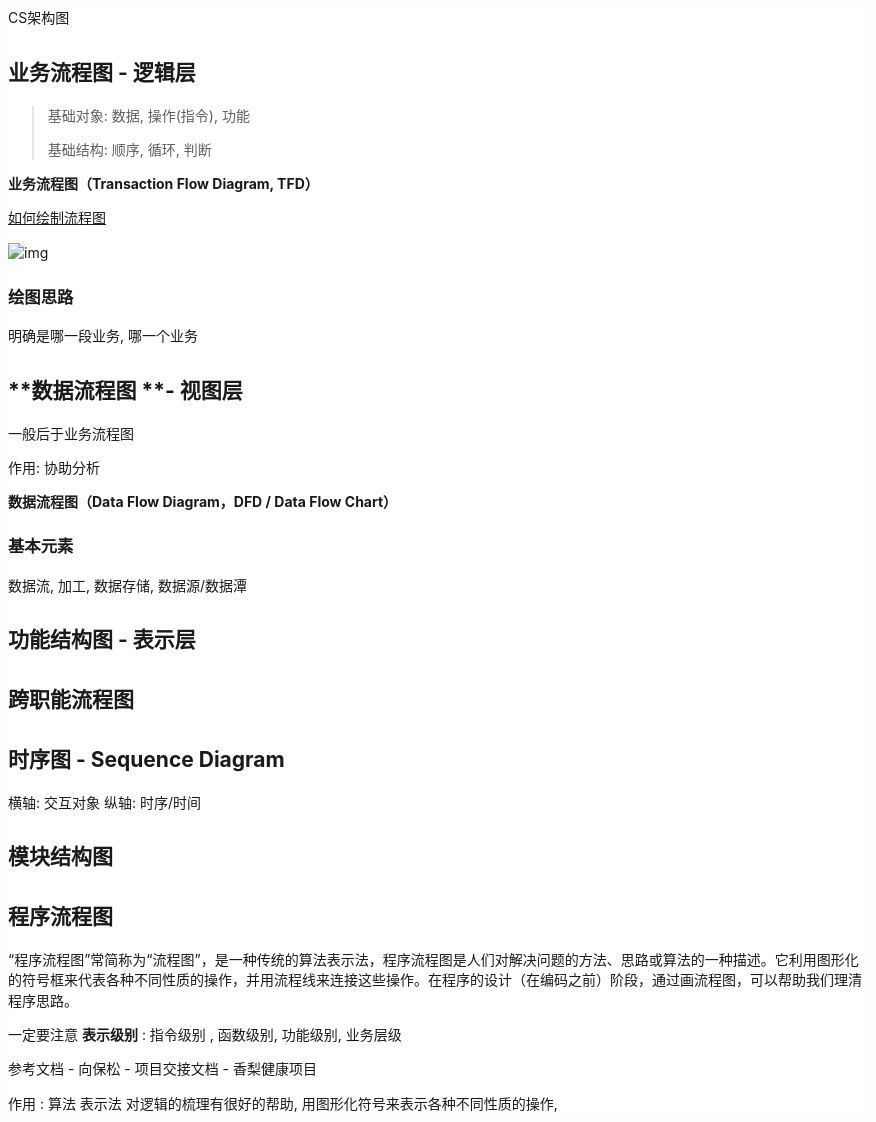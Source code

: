 CS架构图

## **业务流程图** - 逻辑层

> 基础对象: 数据, 操作(指令), 功能
>
> 基础结构: 顺序, 循环, 判断

**业务流程图（Transaction Flow Diagram, TFD）**

[如何绘制流程图](http://www.woshipm.com/pd/675174.html)

![img](https://wwfyde.oss-cn-hangzhou.aliyuncs.com/images/20210426192837.png)



### 绘图思路

明确是哪一段业务, 哪一个业务

## **数据流程图 **- 视图层

一般后于业务流程图

作用: 协助分析

**数据流程图（Data Flow Diagram，DFD / Data Flow Chart）**

### 基本元素

数据流, 加工, 数据存储, 数据源/数据潭

## 功能结构图 - 表示层

## 跨职能流程图

## 时序图 - Sequence Diagram

横轴: 交互对象	纵轴: 时序/时间



## 模块结构图

## **程序流程图**

“程序流程图”常简称为“流程图”，是一种传统的算法表示法，程序流程图是人们对解决问题的方法、思路或算法的一种描述。它利用图形化的符号框来代表各种不同性质的操作，并用流程线来连接这些操作。在程序的设计（在编码之前）阶段，通过画流程图，可以帮助我们理清程序思路。

一定要注意 **表示级别** : 指令级别 , 函数级别, 功能级别, 业务层级

参考文档 - 向保松 - 项目交接文档 - 香梨健康项目

作用 : 算法 表示法 对逻辑的梳理有很好的帮助, 用图形化符号来表示各种不同性质的操作, 
